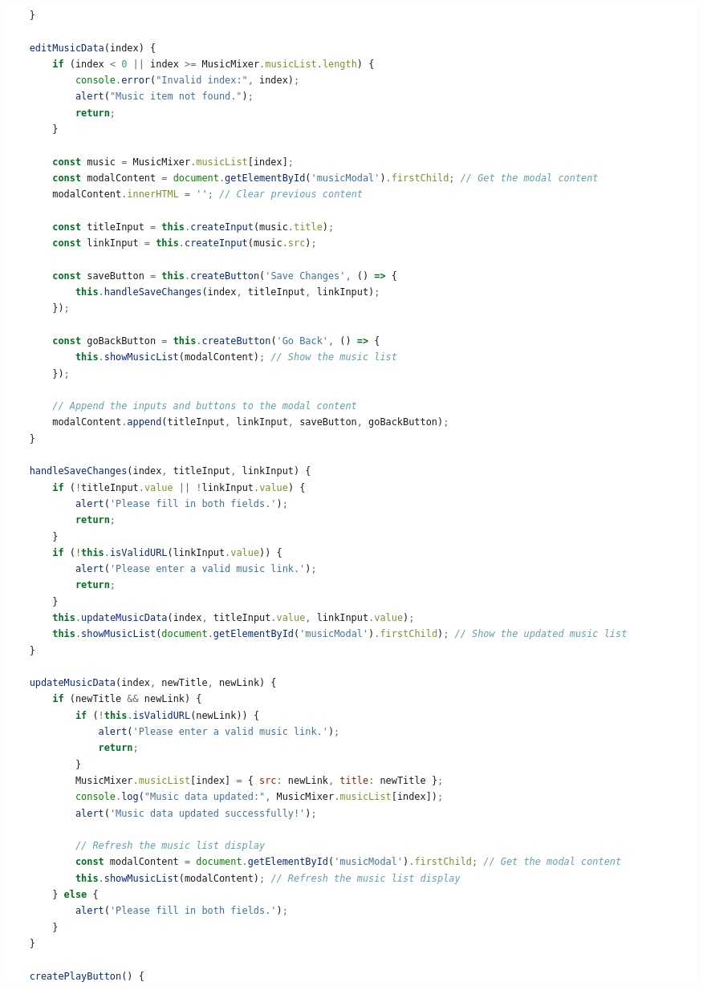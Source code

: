 ```js
    }

    editMusicData(index) {
        if (index < 0 || index >= MusicMixer.musicList.length) {
            console.error("Invalid index:", index);
            alert("Music item not found.");
            return;
        }
        
        const music = MusicMixer.musicList[index];
        const modalContent = document.getElementById('musicModal').firstChild; // Get the modal content
        modalContent.innerHTML = ''; // Clear previous content

        const titleInput = this.createInput(music.title);
        const linkInput = this.createInput(music.src);

        const saveButton = this.createButton('Save Changes', () => {
            this.handleSaveChanges(index, titleInput, linkInput);
        });

        const goBackButton = this.createButton('Go Back', () => {
            this.showMusicList(modalContent); // Show the music list
        });

        // Append the inputs and buttons to the modal content
        modalContent.append(titleInput, linkInput, saveButton, goBackButton);
    }

    handleSaveChanges(index, titleInput, linkInput) {
        if (!titleInput.value || !linkInput.value) {
            alert('Please fill in both fields.');
            return;
        }
        if (!this.isValidURL(linkInput.value)) {
            alert('Please enter a valid music link.');
            return;
        }
        this.updateMusicData(index, titleInput.value, linkInput.value);
        this.showMusicList(document.getElementById('musicModal').firstChild); // Show the updated music list
    }

    updateMusicData(index, newTitle, newLink) {
        if (newTitle && newLink) {
            if (!this.isValidURL(newLink)) {
                alert('Please enter a valid music link.');
                return;
            }
            MusicMixer.musicList[index] = { src: newLink, title: newTitle };
            console.log("Music data updated:", MusicMixer.musicList[index]);
            alert('Music data updated successfully!');
            
            // Refresh the music list display
            const modalContent = document.getElementById('musicModal').firstChild; // Get the modal content
            this.showMusicList(modalContent); // Refresh the music list display
        } else {
            alert('Please fill in both fields.');
        }
    }

    createPlayButton() {
```
